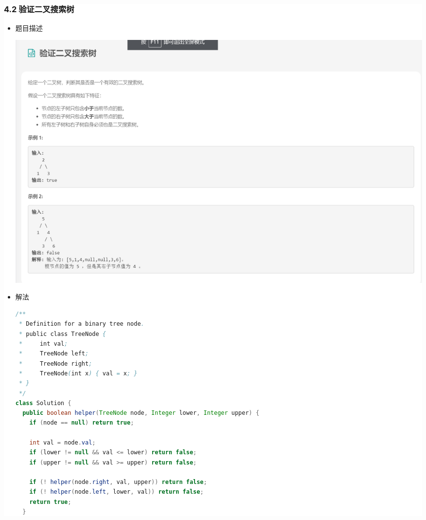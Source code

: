 ### 4.2 验证二叉搜索树

- 题目描述

	![image-20200321083508403](image/image-20200321083508403.png)

- 解法

	```java
	/**
	 * Definition for a binary tree node.
	 * public class TreeNode {
	 *     int val;
	 *     TreeNode left;
	 *     TreeNode right;
	 *     TreeNode(int x) { val = x; }
	 * }
	 */
	class Solution {
	  public boolean helper(TreeNode node, Integer lower, Integer upper) {
	    if (node == null) return true;
	
	    int val = node.val;
	    if (lower != null && val <= lower) return false;
	    if (upper != null && val >= upper) return false;
	
	    if (! helper(node.right, val, upper)) return false;
	    if (! helper(node.left, lower, val)) return false;
	    return true;
	  }
	